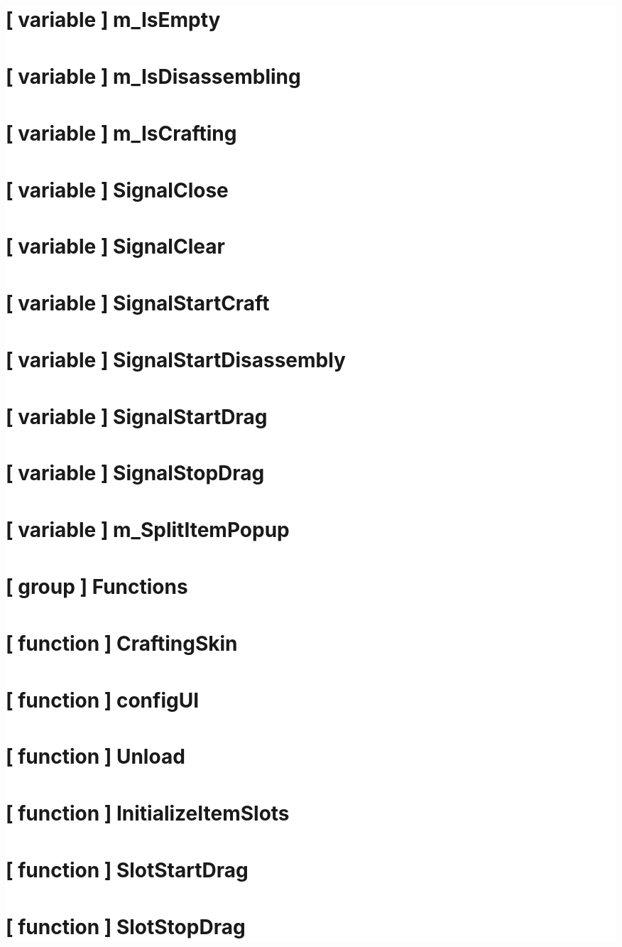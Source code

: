 # [ variable ] m_IsEmpty

# [ variable ] m_IsDisassembling

# [ variable ] m_IsCrafting

# [ variable ] SignalClose

# [ variable ] SignalClear

# [ variable ] SignalStartCraft

# [ variable ] SignalStartDisassembly

# [ variable ] SignalStartDrag

# [ variable ] SignalStopDrag

# [ variable ] m_SplitItemPopup

# [ group ] Functions

# [ function ] CraftingSkin

# [ function ] configUI

# [ function ] Unload

# [ function ] InitializeItemSlots

# [ function ] SlotStartDrag

# [ function ] SlotStopDrag
